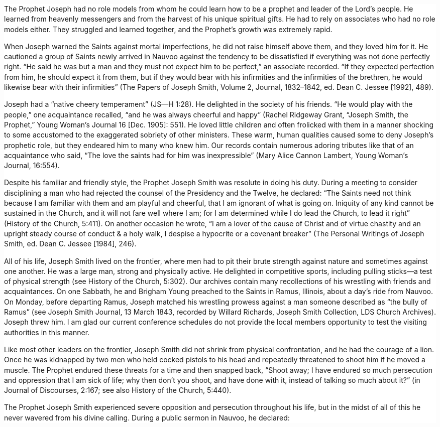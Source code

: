 The Prophet Joseph had no role models from whom he could learn how to be a prophet and leader of the Lord’s people. He learned from heavenly messengers and from the harvest of his unique spiritual gifts. He had to rely on associates who had no role models either. They struggled and learned together, and the Prophet’s growth was extremely rapid.

When Joseph warned the Saints against mortal imperfections, he did not raise himself above them, and they loved him for it. He cautioned a group of Saints newly arrived in Nauvoo against the tendency to be dissatisfied if everything was not done perfectly right. “He said he was but a man and they must not expect him to be perfect,” an associate recorded. “If they expected perfection from him, he should expect it from them, but if they would bear with his infirmities and the infirmities of the brethren, he would likewise bear with their infirmities” (The Papers of Joseph Smith, Volume 2, Journal, 1832–1842, ed. Dean C. Jessee [1992], 489).

Joseph had a “native cheery temperament” (JS—H 1:28). He delighted in the society of his friends. “He would play with the people,” one acquaintance recalled, “and he was always cheerful and happy” (Rachel Ridgeway Grant, “Joseph Smith, the Prophet,” Young Woman’s Journal 16 [Dec. 1905]: 551). He loved little children and often frolicked with them in a manner shocking to some accustomed to the exaggerated sobriety of other ministers. These warm, human qualities caused some to deny Joseph’s prophetic role, but they endeared him to many who knew him. Our records contain numerous adoring tributes like that of an acquaintance who said, “The love the saints had for him was inexpressible” (Mary Alice Cannon Lambert, Young Woman’s Journal, 16:554).

Despite his familiar and friendly style, the Prophet Joseph Smith was resolute in doing his duty. During a meeting to consider disciplining a man who had rejected the counsel of the Presidency and the Twelve, he declared: “The Saints need not think because I am familiar with them and am playful and cheerful, that I am ignorant of what is going on. Iniquity of any kind cannot be sustained in the Church, and it will not fare well where I am; for I am determined while I do lead the Church, to lead it right” (History of the Church, 5:411). On another occasion he wrote, “I am a lover of the cause of Christ and of virtue chastity and an upright steady course of conduct & a holy walk, I despise a hypocrite or a covenant breaker” (The Personal Writings of Joseph Smith, ed. Dean C. Jessee [1984], 246).

All of his life, Joseph Smith lived on the frontier, where men had to pit their brute strength against nature and sometimes against one another. He was a large man, strong and physically active. He delighted in competitive sports, including pulling sticks—a test of physical strength (see History of the Church, 5:302). Our archives contain many recollections of his wrestling with friends and acquaintances. On one Sabbath, he and Brigham Young preached to the Saints in Ramus, Illinois, about a day’s ride from Nauvoo. On Monday, before departing Ramus, Joseph matched his wrestling prowess against a man someone described as “the bully of Ramus” (see Joseph Smith Journal, 13 March 1843, recorded by Willard Richards, Joseph Smith Collection, LDS Church Archives). Joseph threw him. I am glad our current conference schedules do not provide the local members opportunity to test the visiting authorities in this manner.

Like most other leaders on the frontier, Joseph Smith did not shrink from physical confrontation, and he had the courage of a lion. Once he was kidnapped by two men who held cocked pistols to his head and repeatedly threatened to shoot him if he moved a muscle. The Prophet endured these threats for a time and then snapped back, “Shoot away; I have endured so much persecution and oppression that I am sick of life; why then don’t you shoot, and have done with it, instead of talking so much about it?” (in Journal of Discourses, 2:167; see also History of the Church, 5:440).

The Prophet Joseph Smith experienced severe opposition and persecution throughout his life, but in the midst of all of this he never wavered from his divine calling. During a public sermon in Nauvoo, he declared:
